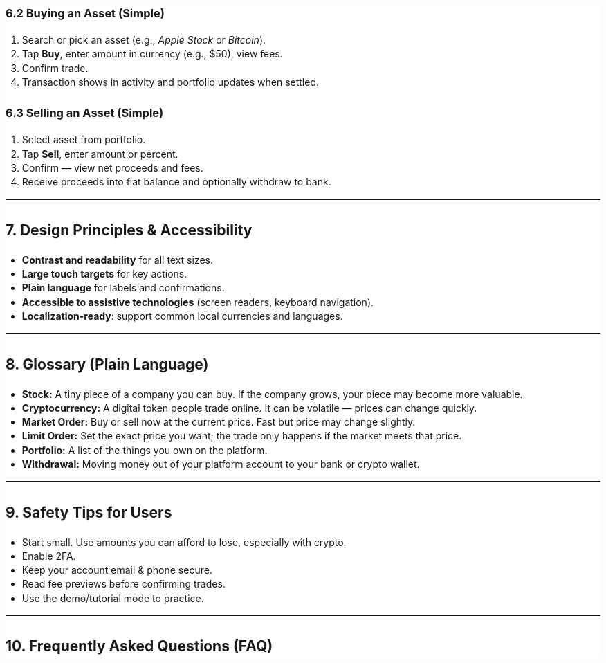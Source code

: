### 6.2 Buying an Asset (Simple)

1. Search or pick an asset (e.g., *Apple Stock* or *Bitcoin*).
2. Tap **Buy**, enter amount in currency (e.g., $50), view fees.
3. Confirm trade.
4. Transaction shows in activity and portfolio updates when settled.

### 6.3 Selling an Asset (Simple)

1. Select asset from portfolio.
2. Tap **Sell**, enter amount or percent.
3. Confirm — view net proceeds and fees.
4. Receive proceeds into fiat balance and optionally withdraw to bank.

---

## 7. Design Principles & Accessibility

* **Contrast and readability** for all text sizes.
* **Large touch targets** for key actions.
* **Plain language** for labels and confirmations.
* **Accessible to assistive technologies** (screen readers, keyboard navigation).
* **Localization-ready**: support common local currencies and languages.

---

## 8. Glossary (Plain Language)

* **Stock:** A tiny piece of a company you can buy. If the company grows, your piece may become more valuable.
* **Cryptocurrency:** A digital token people trade online. It can be volatile — prices can change quickly.
* **Market Order:** Buy or sell now at the current price. Fast but price may change slightly.
* **Limit Order:** Set the exact price you want; the trade only happens if the market meets that price.
* **Portfolio:** A list of the things you own on the platform.
* **Withdrawal:** Moving money out of your platform account to your bank or crypto wallet.

---

## 9. Safety Tips for Users

* Start small. Use amounts you can afford to lose, especially with crypto.
* Enable 2FA.
* Keep your account email & phone secure.
* Read fee previews before confirming trades.
* Use the demo/tutorial mode to practice.

---

## 10. Frequently Asked Questions (FAQ)
